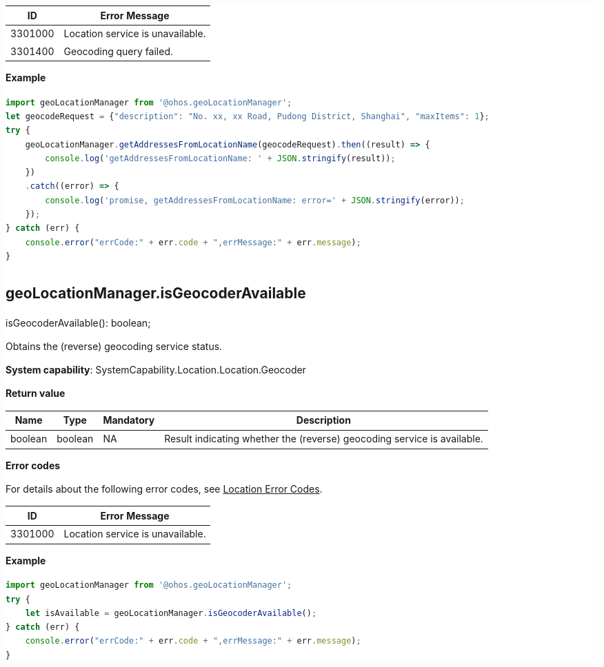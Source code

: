 | ID| Error Message|
| -------- | ---------------------------------------- |
|3301000 | Location service is unavailable.   |
|3301400 | Geocoding query failed.   |

**Example**

  ```ts
  import geoLocationManager from '@ohos.geoLocationManager';
  let geocodeRequest = {"description": "No. xx, xx Road, Pudong District, Shanghai", "maxItems": 1};
  try {
      geoLocationManager.getAddressesFromLocationName(geocodeRequest).then((result) => {
          console.log('getAddressesFromLocationName: ' + JSON.stringify(result));
      })
      .catch((error) => {
          console.log('promise, getAddressesFromLocationName: error=' + JSON.stringify(error));
      });
  } catch (err) {
      console.error("errCode:" + err.code + ",errMessage:" + err.message);
  }
  ```

## geoLocationManager.isGeocoderAvailable

isGeocoderAvailable(): boolean;

Obtains the (reverse) geocoding service status.

**System capability**: SystemCapability.Location.Location.Geocoder

**Return value**

  | Name| Type| Mandatory| Description|
  | -------- | -------- | -------- | -------- |
  | boolean  | boolean | NA | Result indicating whether the (reverse) geocoding service is available.|

**Error codes**

For details about the following error codes, see [Location Error Codes](../errorcodes/errorcode-geoLocationManager.md).

| ID| Error Message|
| -------- | ---------------------------------------- |
|3301000 | Location service is unavailable.   |

**Example**

  ```ts
  import geoLocationManager from '@ohos.geoLocationManager';
  try {
      let isAvailable = geoLocationManager.isGeocoderAvailable();
  } catch (err) {
      console.error("errCode:" + err.code + ",errMessage:" + err.message);
  }
  ```
